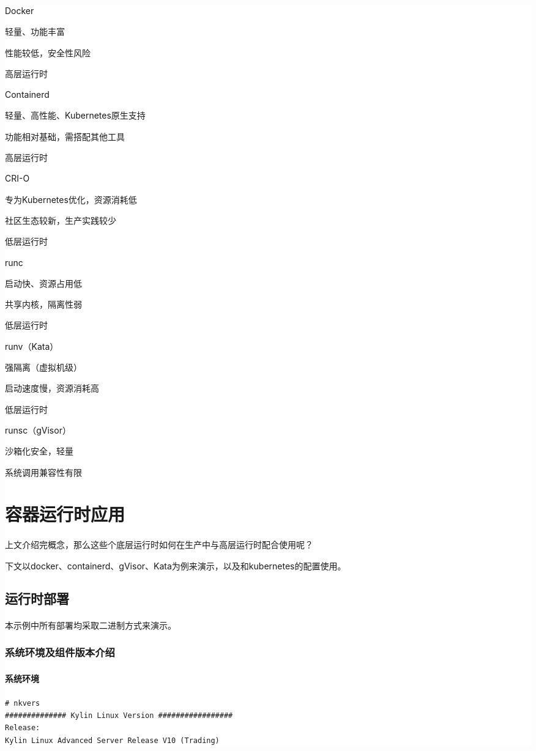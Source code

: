 Docker

轻量、功能丰富

性能较低，安全性风险

高层运行时

Containerd

轻量、高性能、Kubernetes原生支持

功能相对基础，需搭配其他工具

高层运行时

CRI-O

专为Kubernetes优化，资源消耗低

社区生态较新，生产实践较少

低层运行时

runc

启动快、资源占用低

共享内核，隔离性弱

低层运行时

runv（Kata）

强隔离（虚拟机级）

启动速度慢，资源消耗高

低层运行时

runsc（gVisor）

沙箱化安全，轻量

系统调用兼容性有限

容器运行时应用
=======

上文介绍完概念，那么这些个底层运行时如何在生产中与高层运行时配合使用呢？

下文以docker、containerd、gVisor、Kata为例来演示，以及和kubernetes的配置使用。

运行时部署
-----

本示例中所有部署均采取二进制方式来演示。

### 系统环境及组件版本介绍

#### 系统环境

    # nkvers 
    ############## Kylin Linux Version #################
    Release:
    Kylin Linux Advanced Server Release V10 (Trading)
    